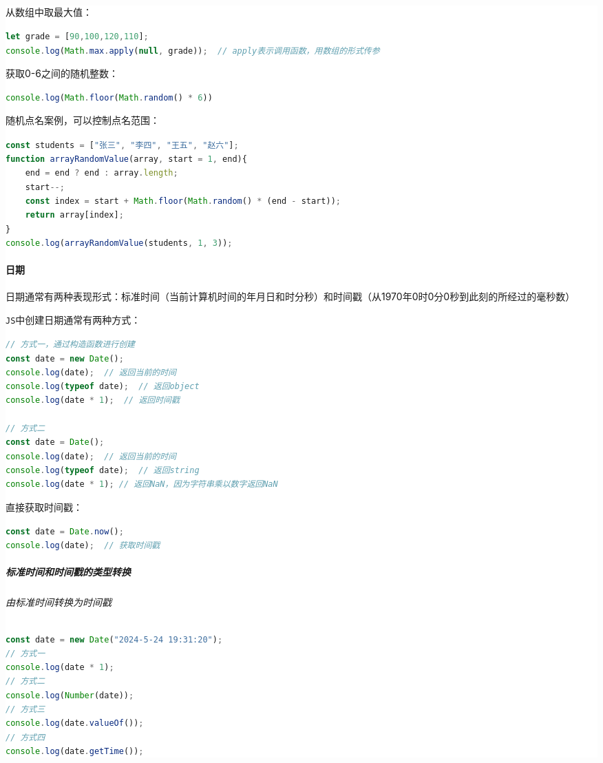 从数组中取最大值：

```js
let grade = [90,100,120,110];
console.log(Math.max.apply(null, grade));  // apply表示调用函数，用数组的形式传参
```

获取0-6之间的随机整数：

```js
console.log(Math.floor(Math.random() * 6))
```

随机点名案例，可以控制点名范围：

```js
const students = ["张三", "李四", "王五", "赵六"];
function arrayRandomValue(array, start = 1, end){
    end = end ? end : array.length;
    start--;
    const index = start + Math.floor(Math.random() * (end - start));
    return array[index];
}
console.log(arrayRandomValue(students, 1, 3));
```

#### 日期

日期通常有两种表现形式：标准时间（当前计算机时间的年月日和时分秒）和时间戳（从1970年0时0分0秒到此刻的所经过的毫秒数）

`JS`中创建日期通常有两种方式：

```js
// 方式一，通过构造函数进行创建
const date = new Date();
console.log(date);  // 返回当前的时间
console.log(typeof date);  // 返回object
console.log(date * 1);  // 返回时间戳

// 方式二
const date = Date();
console.log(date);  // 返回当前的时间
console.log(typeof date);  // 返回string
console.log(date * 1); // 返回NaN，因为字符串乘以数字返回NaN
```

直接获取时间戳：

```js
const date = Date.now();
console.log(date);  // 获取时间戳
```

##### 标准时间和时间戳的类型转换

###### 由标准时间转换为时间戳

```js
const date = new Date("2024-5-24 19:31:20");
// 方式一
console.log(date * 1);
// 方式二
console.log(Number(date));
// 方式三
console.log(date.valueOf());
// 方式四
console.log(date.getTime());
```
